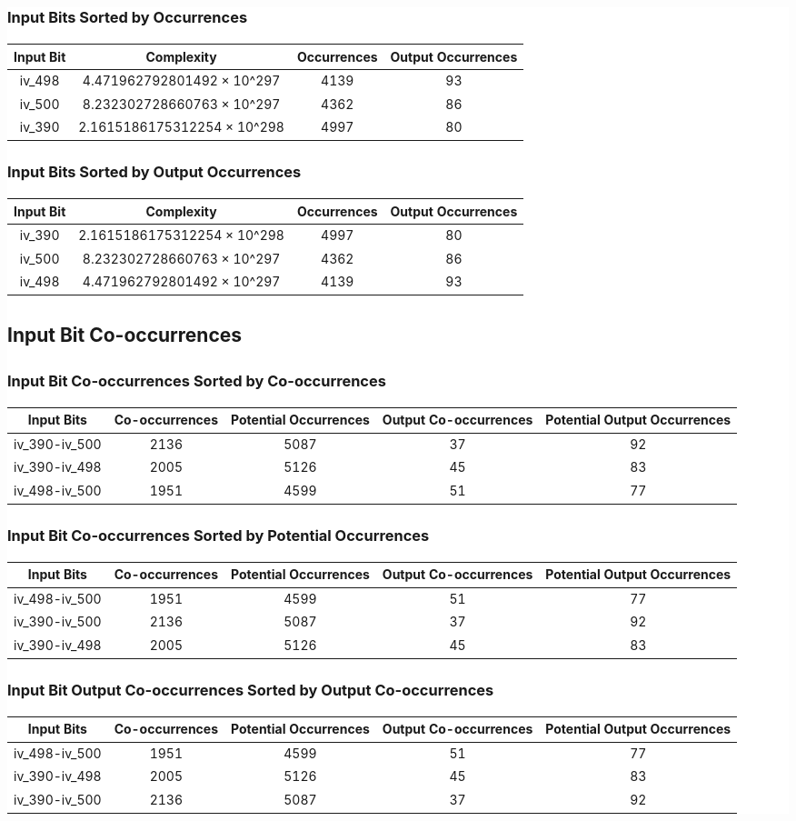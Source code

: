 ### Input Bits Sorted by Occurrences

| Input Bit | Complexity | Occurrences | Output Occurrences |
|:---------:|:----------:|:-----------:|:------------------:|
| iv_498 | 4.471962792801492 × 10^297 | 4139 | 93 |
| iv_500 | 8.232302728660763 × 10^297 | 4362 | 86 |
| iv_390 | 2.1615186175312254 × 10^298 | 4997 | 80 |

### Input Bits Sorted by Output Occurrences

| Input Bit | Complexity | Occurrences | Output Occurrences |
|:---------:|:----------:|:-----------:|:------------------:|
| iv_390 | 2.1615186175312254 × 10^298 | 4997 | 80 |
| iv_500 | 8.232302728660763 × 10^297 | 4362 | 86 |
| iv_498 | 4.471962792801492 × 10^297 | 4139 | 93 |

## Input Bit Co-occurrences

### Input Bit Co-occurrences Sorted by Co-occurrences

| Input Bits | Co-occurrences | Potential Occurrences | Output Co-occurrences | Potential Output Occurrences |
|:----------:|:--------------:|:---------------------:|:---------------------:|:----------------------------:|
| iv_390-iv_500 | 2136 | 5087 | 37 | 92 |
| iv_390-iv_498 | 2005 | 5126 | 45 | 83 |
| iv_498-iv_500 | 1951 | 4599 | 51 | 77 |

### Input Bit Co-occurrences Sorted by Potential Occurrences

| Input Bits | Co-occurrences | Potential Occurrences | Output Co-occurrences | Potential Output Occurrences |
|:----------:|:--------------:|:---------------------:|:---------------------:|:----------------------------:|
| iv_498-iv_500 | 1951 | 4599 | 51 | 77 |
| iv_390-iv_500 | 2136 | 5087 | 37 | 92 |
| iv_390-iv_498 | 2005 | 5126 | 45 | 83 |

### Input Bit Output Co-occurrences Sorted by Output Co-occurrences

| Input Bits | Co-occurrences | Potential Occurrences | Output Co-occurrences | Potential Output Occurrences |
|:----------:|:--------------:|:---------------------:|:---------------------:|:----------------------------:|
| iv_498-iv_500 | 1951 | 4599 | 51 | 77 |
| iv_390-iv_498 | 2005 | 5126 | 45 | 83 |
| iv_390-iv_500 | 2136 | 5087 | 37 | 92 |
